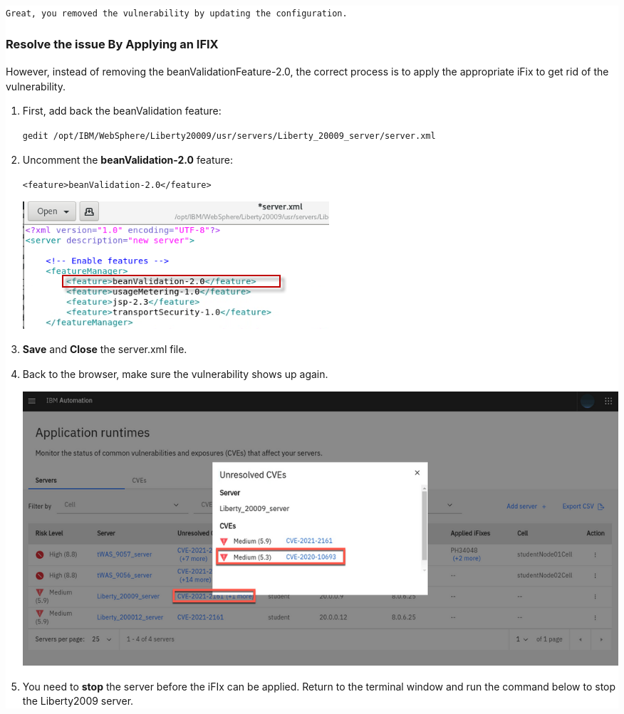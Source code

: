     Great, you removed the vulnerability by updating the configuration.

### Resolve the issue By Applying an IFIX

However, instead of removing the beanValidationFeature-2.0, the correct
process is to apply the appropriate iFix to get rid of the
vulnerability.

1.  First, add back the beanValidation feature:

        gedit /opt/IBM/WebSphere/Liberty20009/usr/servers/Liberty_20009_server/server.xml

2.  Uncomment the **beanValidation-2.0** feature:

        <feature>beanValidation-2.0</feature> 

    ![](./lab1-media/media/image45.png)

3.  **Save** and **Close** the server.xml file.

4.  Back to the browser, make sure the vulnerability shows up again.

    ![cve back](./lab1-media/media/image46.png)

5.  You need to **stop** the server before the iFIx can be applied. Return to the terminal window and run the command below to stop the Liberty2009 server.
